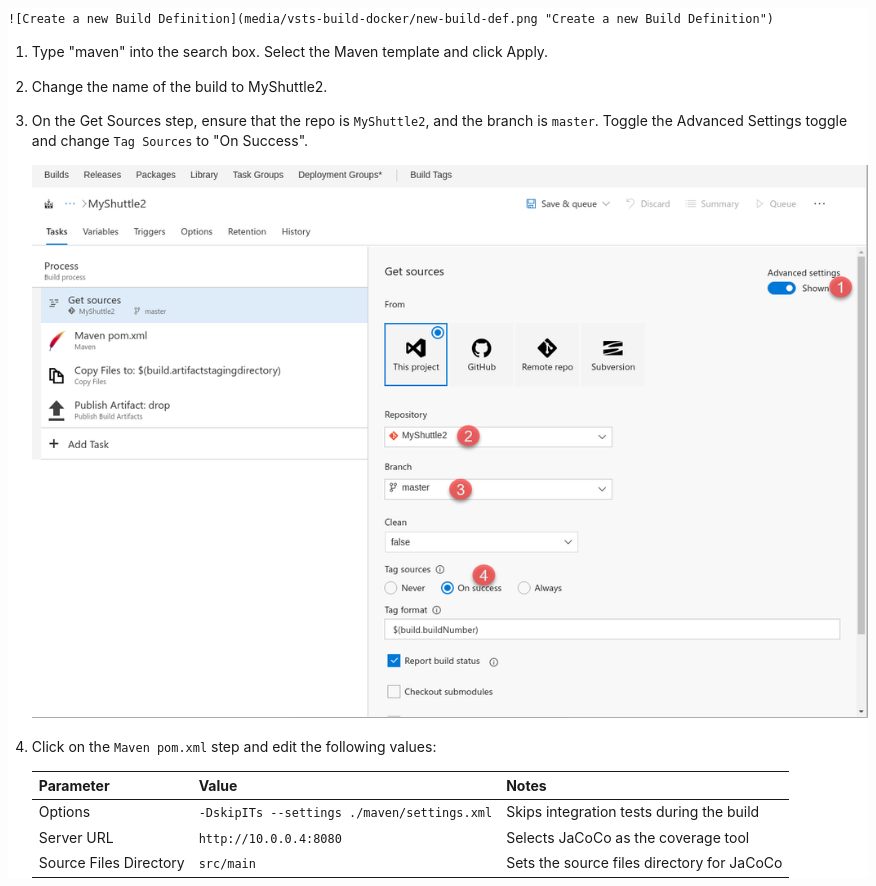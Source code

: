    ![Create a new Build Definition](media/vsts-build-docker/new-build-def.png "Create a new Build Definition")

1. Type "maven" into the search box. Select the Maven template and click Apply.
1. Change the name of the build to MyShuttle2.
1. On the Get Sources step, ensure that the repo is `MyShuttle2`, and the branch is `master`. Toggle the Advanced Settings toggle and change `Tag Sources` to "On Success".

    ![Get Sources settings](media/vsts-build-docker/get-sources-settings.png "Get Sources settings")

1. Click on the `Maven pom.xml` step and edit the following values:

    | Parameter | Value | Notes |
    | --------------- | ---------------------------- | ----------------------------------------------------------- |
    | Options | `-DskipITs --settings ./maven/settings.xml` | Skips integration tests during the build |
    | Server URL | `http://10.0.0.4:8080`  | Selects JaCoCo as the coverage tool |
    | Source Files Directory | `src/main` | Sets the source files directory for JaCoCo |
